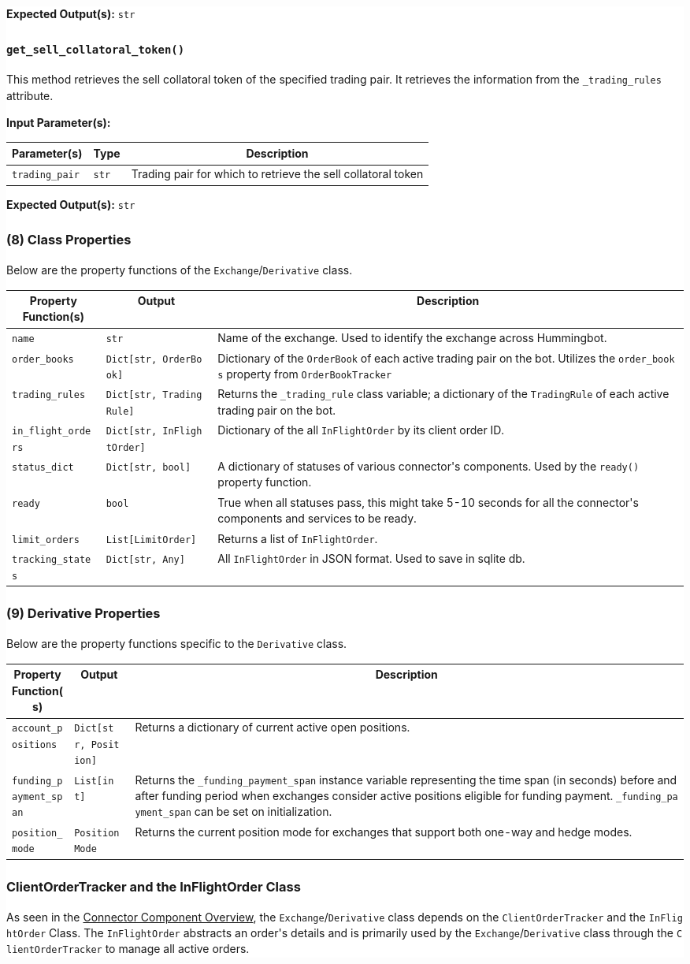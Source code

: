 **Expected Output(s):** `str`

### `get_sell_collatoral_token()`

This method retrieves the sell collatoral token of the specified trading pair. It retrieves the information from the `_trading_rules` attribute.

**Input Parameter(s):**

| Parameter(s)   | Type  | Description                                                  |
| -------------- | ----- | ------------------------------------------------------------ |
| `trading_pair` | `str` | Trading pair for which to retrieve the sell collatoral token |

**Expected Output(s):** `str`

### (8) Class Properties

Below are the property functions of the `Exchange`/`Derivative` class.

| Property Function(s) | Output                     | Description                                                                                                                       |
| -------------------- | -------------------------- | --------------------------------------------------------------------------------------------------------------------------------- |
| `name`               | `str`                      | Name of the exchange. Used to identify the exchange across Hummingbot.                                                            |
| `order_books`        | `Dict[str, OrderBook]`     | Dictionary of the `OrderBook` of each active trading pair on the bot. Utilizes the `order_books` property from `OrderBookTracker` |
| `trading_rules`      | `Dict[str, TradingRule]`   | Returns the `_trading_rule` class variable; a dictionary of the `TradingRule` of each active trading pair on the bot.             |
| `in_flight_orders`   | `Dict[str, InFlightOrder]` | Dictionary of the all `InFlightOrder` by its client order ID.                                                                     |
| `status_dict`        | `Dict[str, bool]`          | A dictionary of statuses of various connector's components. Used by the `ready()` property function.                              |
| `ready`              | `bool`                     | True when all statuses pass, this might take 5-10 seconds for all the connector's components and services to be ready.            |
| `limit_orders`       | `List[LimitOrder]`         | Returns a list of `InFlightOrder`.                                                                                                |
| `tracking_states`    | `Dict[str, Any]`           | All `InFlightOrder` in JSON format. Used to save in sqlite db.                                                                    |

### (9) Derivative Properties

Below are the property functions specific to the `Derivative` class.

| Property Function(s)   | Output                | Description                                                                                                                                                                                                                                                |
| ---------------------- | --------------------- | ---------------------------------------------------------------------------------------------------------------------------------------------------------------------------------------------------------------------------------------------------------- |
| `account_positions`    | `Dict[str, Position]` | Returns a dictionary of current active open positions.                                                                                                                                                                                                     |
| `funding_payment_span` | `List[int]`           | Returns the `_funding_payment_span` instance variable representing the time span (in seconds) before and after funding period when exchanges consider active positions eligible for funding payment. `_funding_payment_span` can be set on initialization. |
| `position_mode`        | `PositionMode`        | Returns the current position mode for exchanges that support both one-way and hedge modes.                                                                                                                                                                 |

### ClientOrderTracker and the InFlightOrder Class

As seen in the [Connector Component Overview](/developers/connectors/architecture/#connector-component-overview), the `Exchange`/`Derivative` class depends on the `ClientOrderTracker` and the `InFlightOrder` Class.
The `InFlightOrder` abstracts an order's details and is primarily used by the `Exchange`/`Derivative` class through the `ClientOrderTracker` to manage all active orders.

